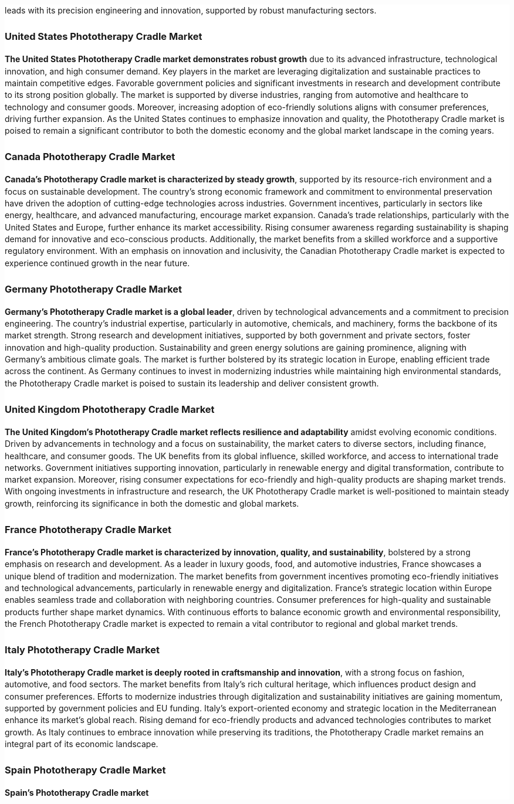 leads with its precision engineering and innovation, supported by robust manufacturing sectors.</span></em></p></blockquote><h3><strong>United States Phototherapy Cradle Market</strong></h3><p><strong>The United States Phototherapy Cradle market demonstrates robust growth</strong> due to its advanced infrastructure, technological innovation, and high consumer demand. Key players in the market are leveraging digitalization and sustainable practices to maintain competitive edges. Favorable government policies and significant investments in research and development contribute to its strong position globally. The market is supported by diverse industries, ranging from automotive and healthcare to technology and consumer goods. Moreover, increasing adoption of eco-friendly solutions aligns with consumer preferences, driving further expansion. As the United States continues to emphasize innovation and quality, the Phototherapy Cradle market is poised to remain a significant contributor to both the domestic economy and the global market landscape in the coming years.</p><h3><strong>Canada Phototherapy Cradle Market</strong></h3><p><strong>Canada&rsquo;s Phototherapy Cradle market is characterized by steady growth</strong>, supported by its resource-rich environment and a focus on sustainable development. The country&rsquo;s strong economic framework and commitment to environmental preservation have driven the adoption of cutting-edge technologies across industries. Government incentives, particularly in sectors like energy, healthcare, and advanced manufacturing, encourage market expansion. Canada&rsquo;s trade relationships, particularly with the United States and Europe, further enhance its market accessibility. Rising consumer awareness regarding sustainability is shaping demand for innovative and eco-conscious products. Additionally, the market benefits from a skilled workforce and a supportive regulatory environment. With an emphasis on innovation and inclusivity, the Canadian Phototherapy Cradle market is expected to experience continued growth in the near future.</p><h3><strong>Germany Phototherapy Cradle Market</strong></h3><p><strong>Germany&rsquo;s Phototherapy Cradle market is a global leader</strong>, driven by technological advancements and a commitment to precision engineering. The country&rsquo;s industrial expertise, particularly in automotive, chemicals, and machinery, forms the backbone of its market strength. Strong research and development initiatives, supported by both government and private sectors, foster innovation and high-quality production. Sustainability and green energy solutions are gaining prominence, aligning with Germany&rsquo;s ambitious climate goals. The market is further bolstered by its strategic location in Europe, enabling efficient trade across the continent. As Germany continues to invest in modernizing industries while maintaining high environmental standards, the Phototherapy Cradle market is poised to sustain its leadership and deliver consistent growth.</p><h3><strong>United Kingdom Phototherapy Cradle Market</strong></h3><p><strong>The United Kingdom&rsquo;s Phototherapy Cradle market reflects resilience and adaptability</strong> amidst evolving economic conditions. Driven by advancements in technology and a focus on sustainability, the market caters to diverse sectors, including finance, healthcare, and consumer goods. The UK benefits from its global influence, skilled workforce, and access to international trade networks. Government initiatives supporting innovation, particularly in renewable energy and digital transformation, contribute to market expansion. Moreover, rising consumer expectations for eco-friendly and high-quality products are shaping market trends. With ongoing investments in infrastructure and research, the UK Phototherapy Cradle market is well-positioned to maintain steady growth, reinforcing its significance in both the domestic and global markets.</p><h3><strong>France Phototherapy Cradle Market</strong></h3><p><strong>France&rsquo;s Phototherapy Cradle market is characterized by innovation, quality, and sustainability</strong>, bolstered by a strong emphasis on research and development. As a leader in luxury goods, food, and automotive industries, France showcases a unique blend of tradition and modernization. The market benefits from government incentives promoting eco-friendly initiatives and technological advancements, particularly in renewable energy and digitalization. France&rsquo;s strategic location within Europe enables seamless trade and collaboration with neighboring countries. Consumer preferences for high-quality and sustainable products further shape market dynamics. With continuous efforts to balance economic growth and environmental responsibility, the French Phototherapy Cradle market is expected to remain a vital contributor to regional and global market trends.</p><h3><strong>Italy Phototherapy Cradle Market</strong></h3><p><strong>Italy&rsquo;s Phototherapy Cradle market is deeply rooted in craftsmanship and innovation</strong>, with a strong focus on fashion, automotive, and food sectors. The market benefits from Italy&rsquo;s rich cultural heritage, which influences product design and consumer preferences. Efforts to modernize industries through digitalization and sustainability initiatives are gaining momentum, supported by government policies and EU funding. Italy&rsquo;s export-oriented economy and strategic location in the Mediterranean enhance its market&rsquo;s global reach. Rising demand for eco-friendly products and advanced technologies contributes to market growth. As Italy continues to embrace innovation while preserving its traditions, the Phototherapy Cradle market remains an integral part of its economic landscape.</p><h3><strong>Spain Phototherapy Cradle Market</strong></h3><p><strong>Spain&rsquo;s Phototherapy Cradle market